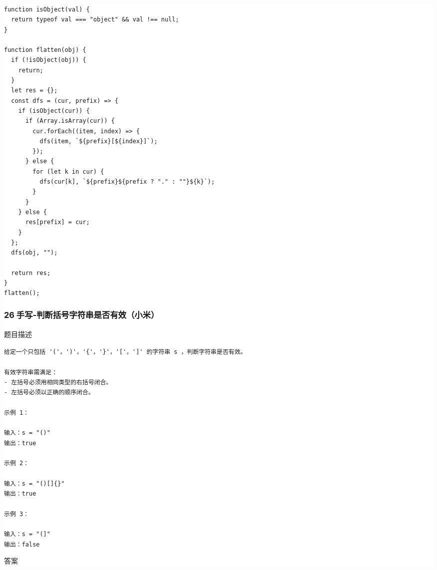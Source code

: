     function isObject(val) {
      return typeof val === "object" && val !== null;
    }

    function flatten(obj) {
      if (!isObject(obj)) {
        return;
      }
      let res = {};
      const dfs = (cur, prefix) => {
        if (isObject(cur)) {
          if (Array.isArray(cur)) {
            cur.forEach((item, index) => {
              dfs(item, `${prefix}[${index}]`);
            });
          } else {
            for (let k in cur) {
              dfs(cur[k], `${prefix}${prefix ? "." : ""}${k}`);
            }
          }
        } else {
          res[prefix] = cur;
        }
      };
      dfs(obj, "");

      return res;
    }
    flatten();

### 26 手写-判断括号字符串是否有效（小米）

题目描述

    给定一个只包括 '('，')'，'{'，'}'，'['，']' 的字符串 s ，判断字符串是否有效。

    有效字符串需满足：
    - 左括号必须用相同类型的右括号闭合。
    - 左括号必须以正确的顺序闭合。

    示例 1：

    输入：s = "()"
    输出：true

    示例 2：

    输入：s = "()[]{}"
    输出：true

    示例 3：

    输入：s = "(]"
    输出：false

答案
